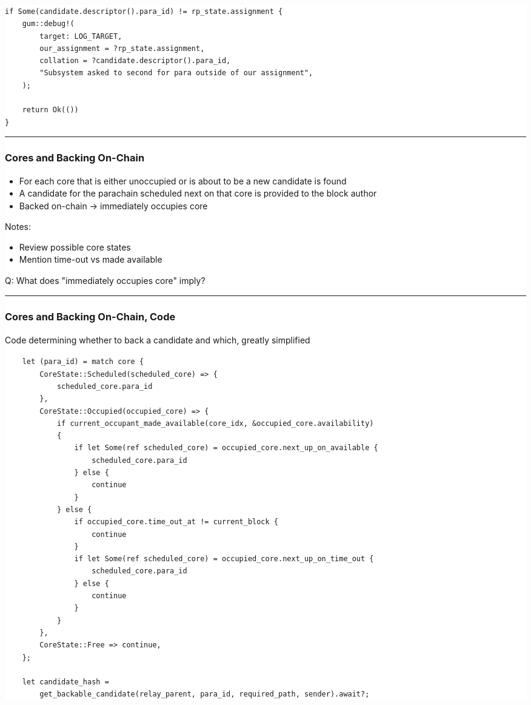 ```rust[1|6]
if Some(candidate.descriptor().para_id) != rp_state.assignment {
	gum::debug!(
		target: LOG_TARGET,
		our_assignment = ?rp_state.assignment,
		collation = ?candidate.descriptor().para_id,
		"Subsystem asked to second for para outside of our assignment",
	);

	return Ok(())
}
```

***

### Cores and Backing On-Chain

* For each core that is either unoccupied or is about to be a new candidate is found
* A candidate for the parachain scheduled next on that core is provided to the block author
* Backed on-chain -> immediately occupies core

Notes:

* Review possible core states
* Mention time-out vs made available

Q: What does "immediately occupies core" imply?

***

### Cores and Backing On-Chain, Code

Code determining whether to back a candidate and which, greatly simplified

```rust[1|24|2-4|5-13|13-23|28-29]
	let (para_id) = match core {
		CoreState::Scheduled(scheduled_core) => {
			scheduled_core.para_id
		},
		CoreState::Occupied(occupied_core) => {
			if current_occupant_made_available(core_idx, &occupied_core.availability)
			{
				if let Some(ref scheduled_core) = occupied_core.next_up_on_available {
					scheduled_core.para_id
				} else {
					continue
				}
			} else {
				if occupied_core.time_out_at != current_block {
					continue
				}
				if let Some(ref scheduled_core) = occupied_core.next_up_on_time_out {
					scheduled_core.para_id
				} else {
					continue
				}
			}
		},
		CoreState::Free => continue,
	};

	let candidate_hash =
		get_backable_candidate(relay_parent, para_id, required_path, sender).await?;
```
